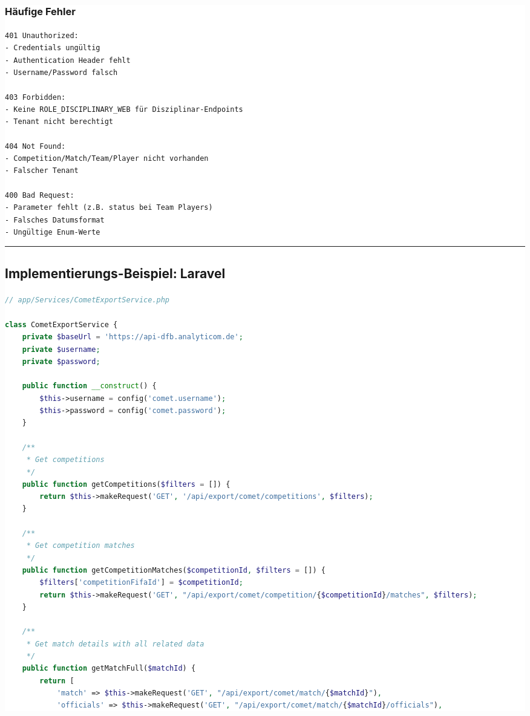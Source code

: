 ### Häufige Fehler

```
401 Unauthorized:
- Credentials ungültig
- Authentication Header fehlt
- Username/Password falsch

403 Forbidden:
- Keine ROLE_DISCIPLINARY_WEB für Disziplinar-Endpoints
- Tenant nicht berechtigt

404 Not Found:
- Competition/Match/Team/Player nicht vorhanden
- Falscher Tenant

400 Bad Request:
- Parameter fehlt (z.B. status bei Team Players)
- Falsches Datumsformat
- Ungültige Enum-Werte
```

---

## Implementierungs-Beispiel: Laravel

```php
// app/Services/CometExportService.php

class CometExportService {
    private $baseUrl = 'https://api-dfb.analyticom.de';
    private $username;
    private $password;

    public function __construct() {
        $this->username = config('comet.username');
        $this->password = config('comet.password');
    }

    /**
     * Get competitions
     */
    public function getCompetitions($filters = []) {
        return $this->makeRequest('GET', '/api/export/comet/competitions', $filters);
    }

    /**
     * Get competition matches
     */
    public function getCompetitionMatches($competitionId, $filters = []) {
        $filters['competitionFifaId'] = $competitionId;
        return $this->makeRequest('GET', "/api/export/comet/competition/{$competitionId}/matches", $filters);
    }

    /**
     * Get match details with all related data
     */
    public function getMatchFull($matchId) {
        return [
            'match' => $this->makeRequest('GET', "/api/export/comet/match/{$matchId}"),
            'officials' => $this->makeRequest('GET', "/api/export/comet/match/{$matchId}/officials"),
```